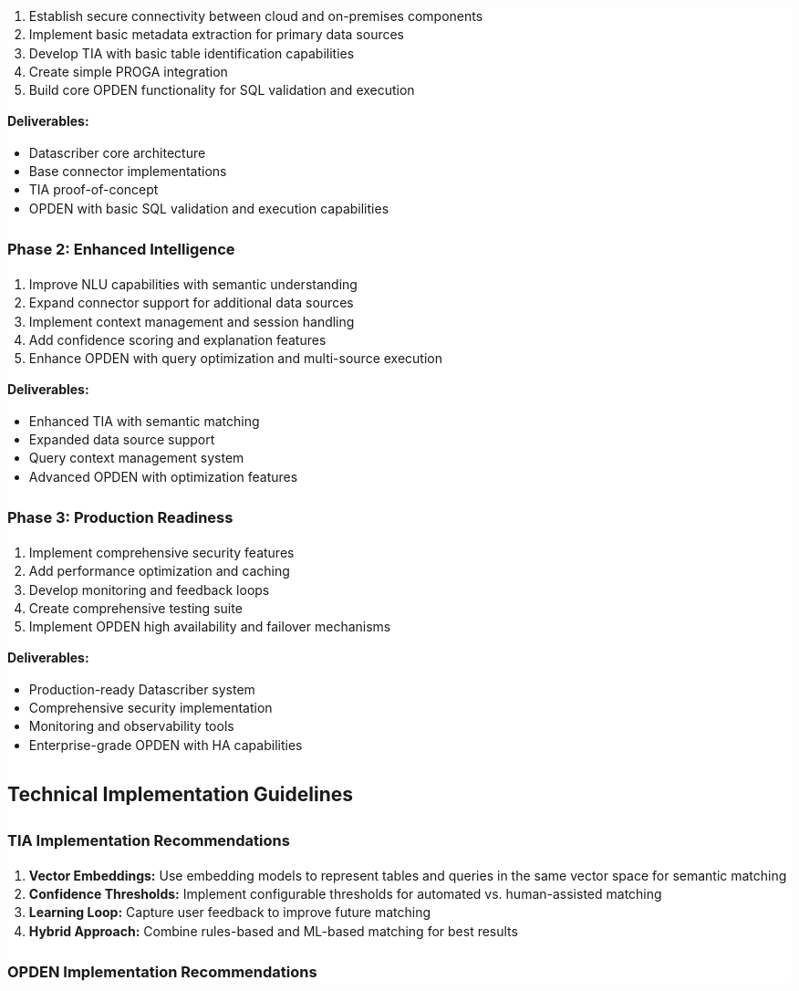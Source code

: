 1. Establish secure connectivity between cloud and on-premises components
2. Implement basic metadata extraction for primary data sources
3. Develop TIA with basic table identification capabilities
4. Create simple PROGA integration
5. Build core OPDEN functionality for SQL validation and execution

**Deliverables:**
- Datascriber core architecture
- Base connector implementations
- TIA proof-of-concept
- OPDEN with basic SQL validation and execution capabilities

### Phase 2: Enhanced Intelligence

1. Improve NLU capabilities with semantic understanding
2. Expand connector support for additional data sources
3. Implement context management and session handling
4. Add confidence scoring and explanation features
5. Enhance OPDEN with query optimization and multi-source execution

**Deliverables:**
- Enhanced TIA with semantic matching
- Expanded data source support
- Query context management system
- Advanced OPDEN with optimization features

### Phase 3: Production Readiness

1. Implement comprehensive security features
2. Add performance optimization and caching
3. Develop monitoring and feedback loops
4. Create comprehensive testing suite
5. Implement OPDEN high availability and failover mechanisms

**Deliverables:**
- Production-ready Datascriber system
- Comprehensive security implementation
- Monitoring and observability tools
- Enterprise-grade OPDEN with HA capabilities

## Technical Implementation Guidelines

### TIA Implementation Recommendations

1. **Vector Embeddings:** Use embedding models to represent tables and queries in the same vector space for semantic matching
2. **Confidence Thresholds:** Implement configurable thresholds for automated vs. human-assisted matching
3. **Learning Loop:** Capture user feedback to improve future matching
4. **Hybrid Approach:** Combine rules-based and ML-based matching for best results

### OPDEN Implementation Recommendations
